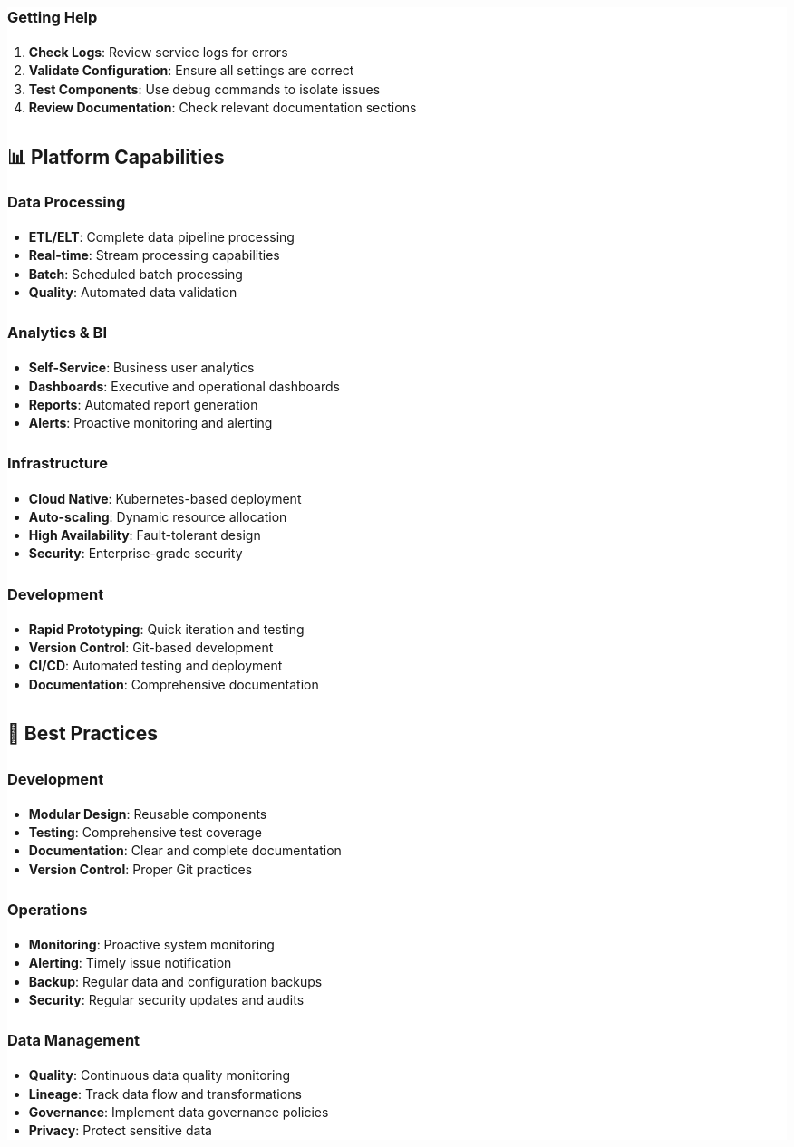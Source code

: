 ### Getting Help
1. **Check Logs**: Review service logs for errors
2. **Validate Configuration**: Ensure all settings are correct
3. **Test Components**: Use debug commands to isolate issues
4. **Review Documentation**: Check relevant documentation sections

## 📊 Platform Capabilities

### Data Processing
- **ETL/ELT**: Complete data pipeline processing
- **Real-time**: Stream processing capabilities
- **Batch**: Scheduled batch processing
- **Quality**: Automated data validation

### Analytics & BI
- **Self-Service**: Business user analytics
- **Dashboards**: Executive and operational dashboards
- **Reports**: Automated report generation
- **Alerts**: Proactive monitoring and alerting

### Infrastructure
- **Cloud Native**: Kubernetes-based deployment
- **Auto-scaling**: Dynamic resource allocation
- **High Availability**: Fault-tolerant design
- **Security**: Enterprise-grade security

### Development
- **Rapid Prototyping**: Quick iteration and testing
- **Version Control**: Git-based development
- **CI/CD**: Automated testing and deployment
- **Documentation**: Comprehensive documentation

## 🎯 Best Practices

### Development
- **Modular Design**: Reusable components
- **Testing**: Comprehensive test coverage
- **Documentation**: Clear and complete documentation
- **Version Control**: Proper Git practices

### Operations
- **Monitoring**: Proactive system monitoring
- **Alerting**: Timely issue notification
- **Backup**: Regular data and configuration backups
- **Security**: Regular security updates and audits

### Data Management
- **Quality**: Continuous data quality monitoring
- **Lineage**: Track data flow and transformations
- **Governance**: Implement data governance policies
- **Privacy**: Protect sensitive data
